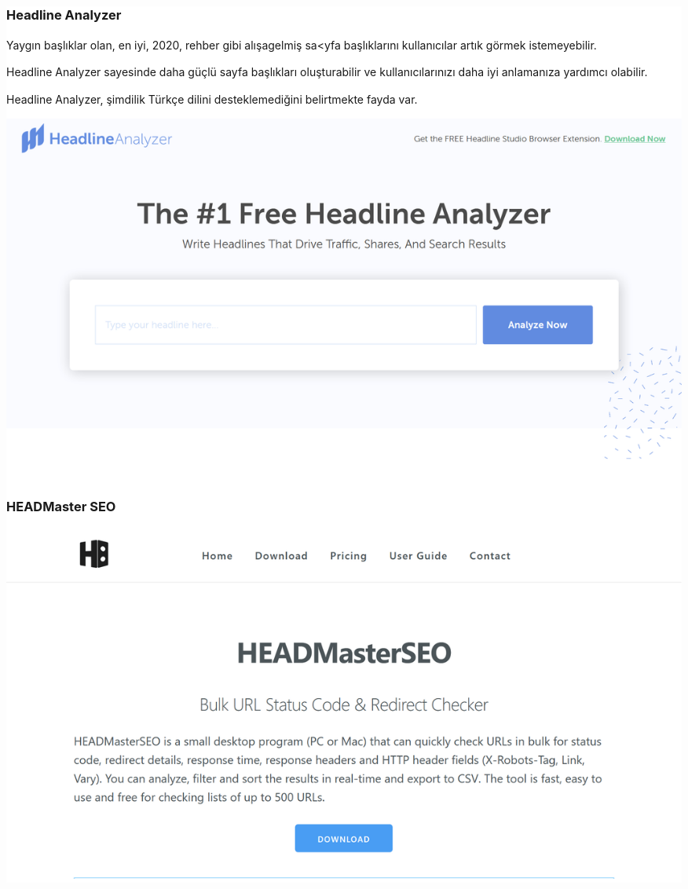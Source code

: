 <h3> Headline Analyzer </h3>

Yaygın başlıklar olan, en iyi, 2020, rehber gibi alışagelmiş sa<yfa başlıklarını kullanıcılar artık görmek istemeyebilir.

Headline Analyzer sayesinde daha güçlü sayfa başlıkları oluşturabilir ve kullanıcılarınızı daha iyi anlamanıza yardımcı olabilir.

Headline Analyzer, şimdilik Türkçe dilini desteklemediğini belirtmekte fayda var.

<img alt="Headline Analyzer" title="Headline Analyzer" src="/img/Headline-Analyzer.png">

<h3> HEADMaster SEO </h3>

<img alt="HEADMaster SEO" title="HEADMaster SEO" src="/img/HEADMaster-SEO.png">
